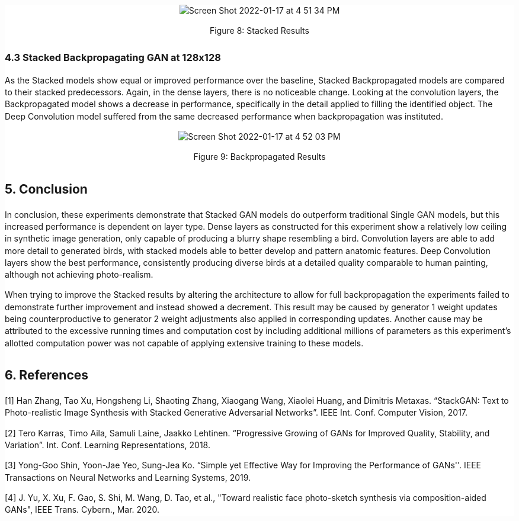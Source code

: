 <p align="center">
<img width="605" alt="Screen Shot 2022-01-17 at 4 51 34 PM" src="https://user-images.githubusercontent.com/73422229/149840643-009663e4-c042-44d7-bb64-87abe43551cb.png">
</p>
<p align="center">
Figure 8: Stacked Results
</p>

### 4.3 Stacked Backpropagating GAN at 128x128

As the Stacked models show equal or improved performance over the baseline, Stacked Backpropagated models are compared to their stacked predecessors. Again, in the dense layers, there is no noticeable change. Looking at the convolution layers, the Backpropagated model shows a decrease in performance, specifically in the detail applied to filling the identified object. The Deep Convolution model suffered from the same decreased performance when backpropagation was instituted.

<p align="center">
<img width="652" alt="Screen Shot 2022-01-17 at 4 52 03 PM" src="https://user-images.githubusercontent.com/73422229/149840679-ce981222-24e1-495f-8c90-1acef9c05e0b.png">
</p>
<p align="center">
Figure 9: Backpropagated Results
</p>

## 5. Conclusion

In conclusion, these experiments demonstrate that Stacked GAN models do outperform traditional Single GAN models, but this increased performance is dependent on layer type. Dense layers as constructed for this experiment show a relatively low ceiling in synthetic image generation, only capable of producing a blurry shape resembling a bird. Convolution layers are able to add more detail to generated birds, with stacked models able to better develop and pattern anatomic features. Deep Convolution layers show the best performance, consistently producing diverse birds at a detailed quality comparable to human painting, although not achieving photo-realism. 

When trying to improve the Stacked results by altering the architecture to allow for full backpropagation the experiments failed to demonstrate further improvement and instead showed a decrement. This result may be caused by generator 1 weight updates being counterproductive to generator 2 weight adjustments also applied in corresponding updates. Another cause may be attributed to the excessive running times and computation cost by including additional millions of parameters as this experiment’s allotted computation power was not capable of applying extensive training to these models.

## 6. References

[1] Han Zhang, Tao Xu, Hongsheng Li, Shaoting Zhang, Xiaogang Wang, Xiaolei Huang, and Dimitris Metaxas. “StackGAN: Text to Photo-realistic Image Synthesis with Stacked Generative Adversarial Networks”. IEEE Int. Conf. Computer Vision, 2017.

[2] Tero Karras, Timo Aila, Samuli Laine, Jaakko Lehtinen. “Progressive Growing of GANs for Improved Quality, Stability, and Variation”. Int. Conf. Learning Representations, 2018.

[3] Yong-Goo Shin, Yoon-Jae Yeo, Sung-Jea Ko. “Simple yet Effective Way for Improving the Performance of GANs''. IEEE Transactions on Neural Networks and Learning Systems, 2019.

[4] J. Yu, X. Xu, F. Gao, S. Shi, M. Wang, D. Tao, et al., "Toward realistic face photo-sketch synthesis via composition-aided GANs", IEEE Trans. Cybern., Mar. 2020.
